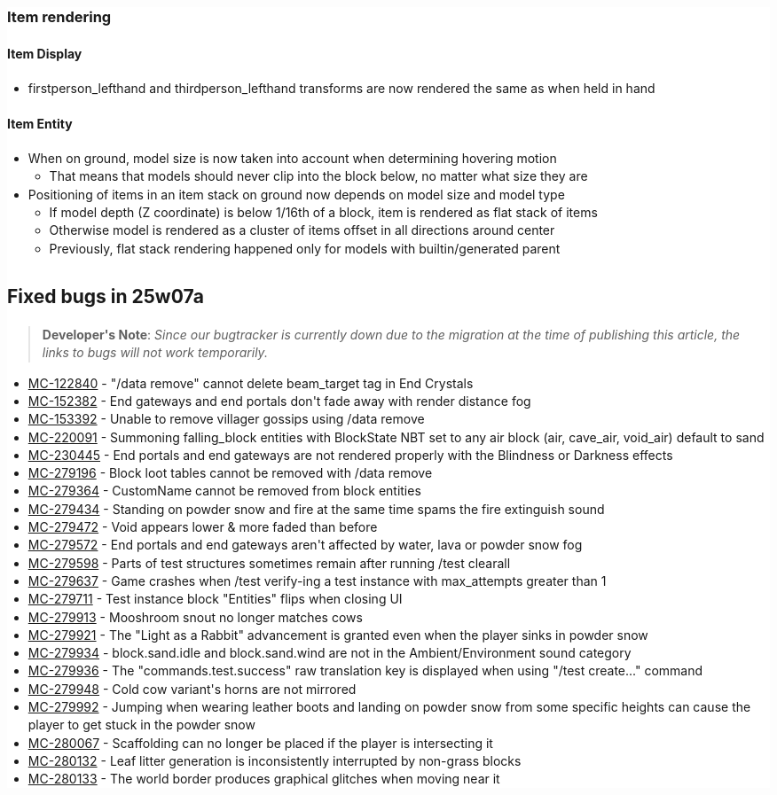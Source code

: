 ### Item rendering

#### Item Display

- firstperson_lefthand and thirdperson_lefthand transforms are now rendered the same as when held in hand

#### Item Entity

- When on ground, model size is now taken into account when determining hovering motion
  - That means that models should never clip into the block below, no matter what size they are
- Positioning of items in an item stack on ground now depends on model size and model type
  - If model depth (Z coordinate) is below 1/16th of a block, item is rendered as flat stack of items
  - Otherwise model is rendered as a cluster of items offset in all directions around center
  - Previously, flat stack rendering happened only for models with builtin/generated parent

## Fixed bugs in 25w07a

> **Developer's Note**: *Since our bugtracker is currently down due to the migration at the time of publishing this article, the links to bugs will not work temporarily.*

- [MC-122840](https://bugs.mojang.com/browse/MC-122840) - "/data remove" cannot delete beam_target tag in End Crystals
- [MC-152382](https://bugs.mojang.com/browse/MC-152382) - End gateways and end portals don't fade away with render distance fog
- [MC-153392](https://bugs.mojang.com/browse/MC-153392) - Unable to remove villager gossips using /data remove
- [MC-220091](https://bugs.mojang.com/browse/MC-220091) - Summoning falling_block entities with BlockState NBT set to any air block (air, cave_air, void_air) default to sand
- [MC-230445](https://bugs.mojang.com/browse/MC-230445) - End portals and end gateways are not rendered properly with the Blindness or Darkness effects
- [MC-279196](https://bugs.mojang.com/browse/MC-279196) - Block loot tables cannot be removed with /data remove
- [MC-279364](https://bugs.mojang.com/browse/MC-279364) - CustomName cannot be removed from block entities
- [MC-279434](https://bugs.mojang.com/browse/MC-279434) - Standing on powder snow and fire at the same time spams the fire extinguish sound
- [MC-279472](https://bugs.mojang.com/browse/MC-279472) - Void appears lower & more faded than before
- [MC-279572](https://bugs.mojang.com/browse/MC-279572) - End portals and end gateways aren't affected by water, lava or powder snow fog
- [MC-279598](https://bugs.mojang.com/browse/MC-279598) - Parts of test structures sometimes remain after running /test clearall
- [MC-279637](https://bugs.mojang.com/browse/MC-279637) - Game crashes when /test verify-ing a test instance with max_attempts greater than 1
- [MC-279711](https://bugs.mojang.com/browse/MC-279711) - Test instance block "Entities" flips when closing UI
- [MC-279913](https://bugs.mojang.com/browse/MC-279913) - Mooshroom snout no longer matches cows
- [MC-279921](https://bugs.mojang.com/browse/MC-279921) - The "Light as a Rabbit" advancement is granted even when the player sinks in powder snow
- [MC-279934](https://bugs.mojang.com/browse/MC-279934) - block.sand.idle and block.sand.wind are not in the Ambient/Environment sound category
- [MC-279936](https://bugs.mojang.com/browse/MC-279936) - The "commands.test.success" raw translation key is displayed when using "/test create..." command
- [MC-279948](https://bugs.mojang.com/browse/MC-279948) - Cold cow variant's horns are not mirrored
- [MC-279992](https://bugs.mojang.com/browse/MC-279992) - Jumping when wearing leather boots and landing on powder snow from some specific heights can cause the player to get stuck in the powder snow
- [MC-280067](https://bugs.mojang.com/browse/MC-280067) - Scaffolding can no longer be placed if the player is intersecting it
- [MC-280132](https://bugs.mojang.com/browse/MC-280132) - Leaf litter generation is inconsistently interrupted by non-grass blocks
- [MC-280133](https://bugs.mojang.com/browse/MC-280133) - The world border produces graphical glitches when moving near it
